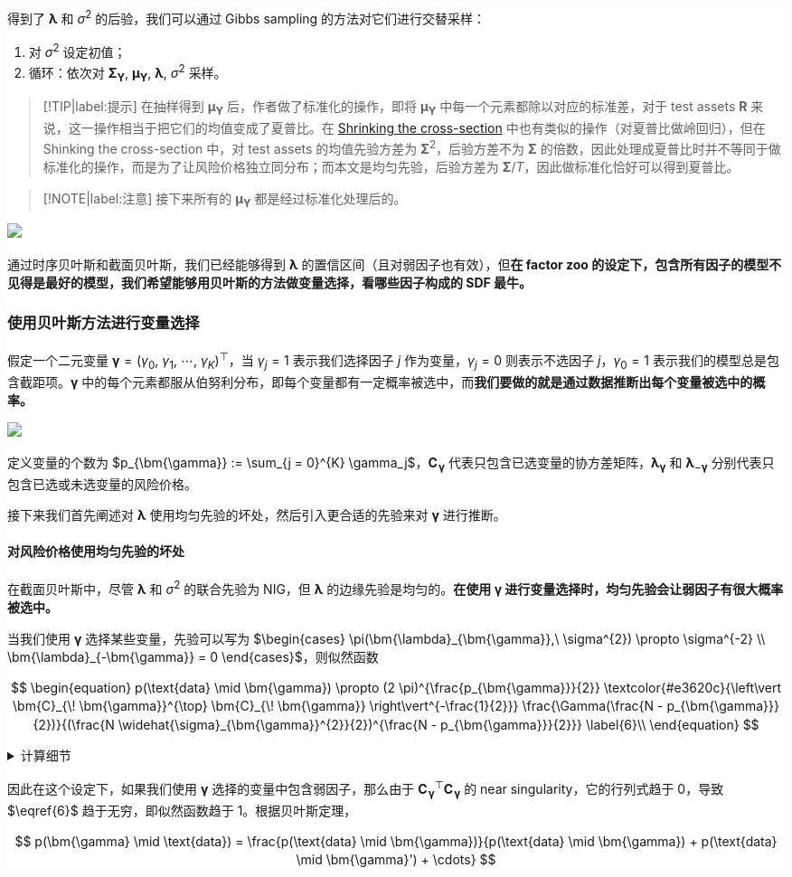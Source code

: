 得到了 $\bm{\lambda}$ 和 $\sigma^{2}$ 的后验，我们可以通过 Gibbs sampling 的方法对它们进行交替采样：

1. 对 $\sigma^{2}$ 设定初值；
2. 循环：依次对 $\bm{\Sigma}_{\bm{Y}},\ \bm{\mu}_{\bm{Y}},\ \bm{\lambda},\ \sigma^{2}$ 采样。

> [!TIP|label:提示]
> 在抽样得到 $\bm{\mu}_{\bm{Y}}$ 后，作者做了标准化的操作，即将 $\bm{\mu}_{\bm{Y}}$ 中每一个元素都除以对应的标准差，对于 test assets $\bm{R}$ 来说，这一操作相当于把它们的均值变成了夏普比。在 [Shrinking the cross-section](papers\shrinking_the_cross-section.md#因子风险价格的压缩估计) 中也有类似的操作（对夏普比做岭回归），但在 Shinking the cross-section 中，对 test assets 的均值先验方差为 $\bm{\Sigma}^{2}$，后验方差不为 $\bm{\Sigma}$ 的倍数，因此处理成夏普比时并不等同于做标准化的操作，而是为了让风险价格独立同分布；而本文是均匀先验，后验方差为 $\bm{\Sigma} / T$，因此做标准化恰好可以得到夏普比。

> [!NOTE|label:注意]
> 接下来所有的 $\bm{\mu}_{\bm{Y}}$ 都是经过标准化处理后的。

![](drawio/bayesian_solutions_for_the_factor_zoo2.png)

通过时序贝叶斯和截面贝叶斯，我们已经能够得到 $\bm{\lambda}$ 的置信区间（且对弱因子也有效），但**在 factor zoo 的设定下，包含所有因子的模型不见得是最好的模型，我们希望能够用贝叶斯的方法做变量选择，看哪些因子构成的 SDF 最牛。**

### 使用贝叶斯方法进行变量选择

假定一个二元变量 $\bm{\gamma} = (\gamma_0,\ \gamma_1,\ \cdots,\ \gamma_{K})^{\top}$，当 $\gamma_j = 1$ 表示我们选择因子 $j$ 作为变量，$\gamma_j = 0$ 则表示不选因子 $j$，$\gamma_0 = 1$ 表示我们的模型总是包含截距项。$\bm{\gamma}$ 中的每个元素都服从伯努利分布，即每个变量都有一定概率被选中，而**我们要做的就是通过数据推断出每个变量被选中的概率。**

![](drawio/bayesian_solutions_for_the_factor_zoo3.png)

定义变量的个数为 $p_{\bm{\gamma}} := \sum_{j = 0}^{K} \gamma_j$，$\bm{C}_{\! \bm{\gamma}}$ 代表只包含已选变量的协方差矩阵，$\bm{\lambda}_{\bm{\gamma}}$ 和 $\bm{\lambda}_{-\bm{\gamma}}$ 分别代表只包含已选或未选变量的风险价格。

接下来我们首先阐述对 $\bm{\lambda}$ 使用均匀先验的坏处，然后引入更合适的先验来对 $\bm{\gamma}$ 进行推断。

#### 对风险价格使用均匀先验的坏处

在截面贝叶斯中，尽管 $\bm{\lambda}$ 和 $\sigma^{2}$ 的联合先验为 NIG，但 $\bm{\lambda}$ 的边缘先验是均匀的。**在使用 $\bm{\gamma}$ 进行变量选择时，均匀先验会让弱因子有很大概率被选中。**

当我们使用 $\bm{\gamma}$ 选择某些变量，先验可以写为 $\begin{cases} \pi(\bm{\lambda}_{\bm{\gamma}},\ \sigma^{2}) \propto \sigma^{-2} \\ \bm{\lambda}_{-\bm{\gamma}} = 0 \end{cases}$，则似然函数

$$
\begin{equation}
p(\text{data} \mid \bm{\gamma}) \propto (2 \pi)^{\frac{p_{\bm{\gamma}}}{2}} \textcolor{#e3620c}{\left\vert \bm{C}_{\! \bm{\gamma}}^{\top} \bm{C}_{\! \bm{\gamma}} \right\vert^{-\frac{1}{2}}} \frac{\Gamma(\frac{N - p_{\bm{\gamma}}}{2})}{(\frac{N \widehat{\sigma}_{\bm{\gamma}}^{2}}{2})^{\frac{N - p_{\bm{\gamma}}}{2}}} \label{6}\\
\end{equation}
$$

<details><summary>计算细节</summary></details>

因此在这个设定下，如果我们使用 $\bm{\gamma}$ 选择的变量中包含弱因子，那么由于 $\bm{C}_{\! \bm{\gamma}}^{\top} \bm{C}_{\! \bm{\gamma}}$ 的 near singularity，它的行列式趋于 $0$，导致 $\eqref{6}$ 趋于无穷，即似然函数趋于 $1$。根据贝叶斯定理，

$$
p(\bm{\gamma} \mid \text{data}) = \frac{p(\text{data} \mid \bm{\gamma})}{p(\text{data} \mid \bm{\gamma}) + p(\text{data} \mid \bm{\gamma}') + \cdots}
$$
